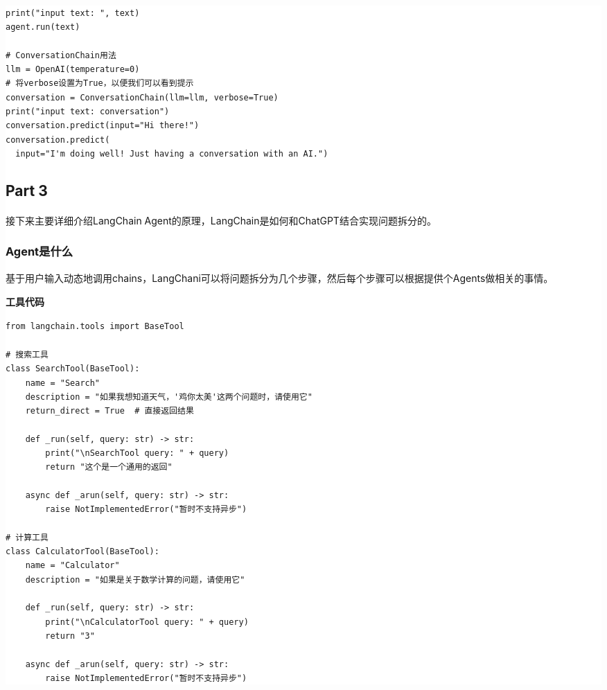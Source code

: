 ```text
print("input text: ", text)
agent.run(text)

# ConversationChain用法
llm = OpenAI(temperature=0)
# 将verbose设置为True，以便我们可以看到提示
conversation = ConversationChain(llm=llm, verbose=True)
print("input text: conversation")
conversation.predict(input="Hi there!")
conversation.predict(
  input="I'm doing well! Just having a conversation with an AI.")
```

## Part 3

接下来主要详细介绍LangChain Agent的原理，LangChain是如何和ChatGPT结合实现问题拆分的。

### **Agent是什么**

基于用户输入动态地调用chains，LangChani可以将问题拆分为几个步骤，然后每个步骤可以根据提供个Agents做相关的事情。

**工具代码**

```text
from langchain.tools import BaseTool

# 搜索工具
class SearchTool(BaseTool):
    name = "Search"
    description = "如果我想知道天气，'鸡你太美'这两个问题时，请使用它"
    return_direct = True  # 直接返回结果

    def _run(self, query: str) -> str:
        print("\nSearchTool query: " + query)
        return "这个是一个通用的返回"

    async def _arun(self, query: str) -> str:
        raise NotImplementedError("暂时不支持异步")

# 计算工具
class CalculatorTool(BaseTool):
    name = "Calculator"
    description = "如果是关于数学计算的问题，请使用它"

    def _run(self, query: str) -> str:
        print("\nCalculatorTool query: " + query)
        return "3"

    async def _arun(self, query: str) -> str:
        raise NotImplementedError("暂时不支持异步")
```
